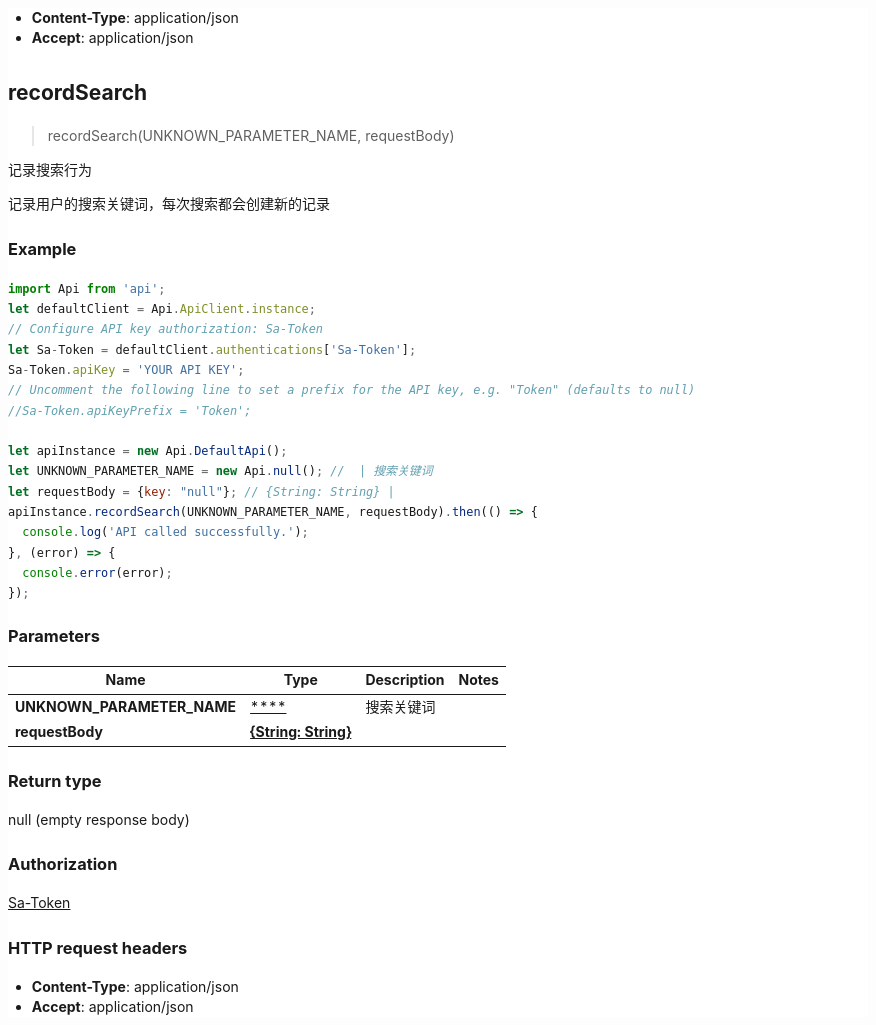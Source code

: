 - **Content-Type**: application/json
- **Accept**: application/json


## recordSearch

> recordSearch(UNKNOWN_PARAMETER_NAME, requestBody)

记录搜索行为

记录用户的搜索关键词，每次搜索都会创建新的记录

### Example

```javascript
import Api from 'api';
let defaultClient = Api.ApiClient.instance;
// Configure API key authorization: Sa-Token
let Sa-Token = defaultClient.authentications['Sa-Token'];
Sa-Token.apiKey = 'YOUR API KEY';
// Uncomment the following line to set a prefix for the API key, e.g. "Token" (defaults to null)
//Sa-Token.apiKeyPrefix = 'Token';

let apiInstance = new Api.DefaultApi();
let UNKNOWN_PARAMETER_NAME = new Api.null(); //  | 搜索关键词
let requestBody = {key: "null"}; // {String: String} | 
apiInstance.recordSearch(UNKNOWN_PARAMETER_NAME, requestBody).then(() => {
  console.log('API called successfully.');
}, (error) => {
  console.error(error);
});

```

### Parameters


Name | Type | Description  | Notes
------------- | ------------- | ------------- | -------------
 **UNKNOWN_PARAMETER_NAME** | [****](.md)| 搜索关键词 | 
 **requestBody** | [**{String: String}**](String.md)|  | 

### Return type

null (empty response body)

### Authorization

[Sa-Token](../README.md#Sa-Token)

### HTTP request headers

- **Content-Type**: application/json
- **Accept**: application/json

